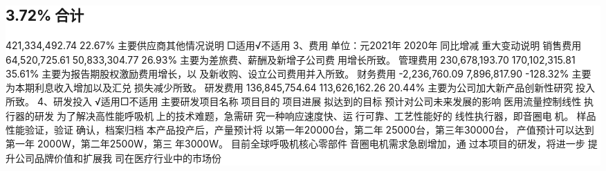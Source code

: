 3.72%
合计
--
421,334,492.74
22.67%
主要供应商其他情况说明
□适用√不适用
3、费用
单位：元2021年
2020年
同比增减
重大变动说明
销售费用
64,520,725.61
50,833,304.77
26.93%
主要为差旅费、薪酬及新增子公司费
用增长所致。
管理费用
230,678,193.70
170,102,315.81
35.61%
主要为报告期股权激励费用增长，以
及新收购、设立公司费用并入所致。
财务费用
-2,236,760.09
7,896,817.90
-128.32%
主要为本期利息收入增加以及汇兑
损失减少所致。
研发费用
136,845,754.64
113,626,162.26
20.44%
主要为公司加大新产品创新性研究
投入所致。
4、研发投入
√适用□不适用
主要研发项目名称
项目目的
项目进展
拟达到的目标
预计对公司未来发展的影响
医用流量控制线性
执行器的研发
为了解决高性能呼吸机
上的技术难题，急需研
究一种响应速度快、运
行可靠、工艺性能好的
线性执行器，即音圈电
机。
样品性能验证，验证
确认，档案归档
本产品投产后，产量预计将
以第一年20000台，第二年
25000台，第三年30000台，
产值预计可以达到第一年
2000W，第二年2500W，第三
年3000W。
目前全球呼吸机核心零部件
音圈电机需求急剧增加，通
过本项目的研发，将进一步
提升公司品牌价值和扩展我
司在医疗行业中的市场份